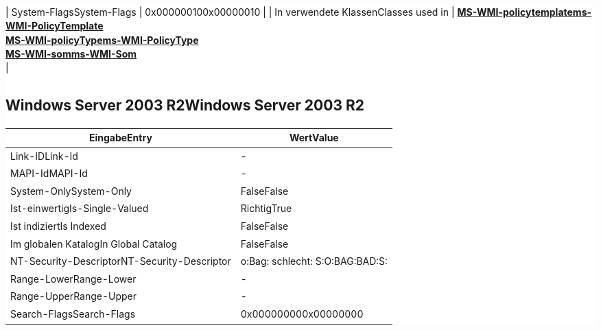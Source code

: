 | <span data-ttu-id="0f42e-149">System-Flags</span><span class="sxs-lookup"><span data-stu-id="0f42e-149">System-Flags</span></span>           | <span data-ttu-id="0f42e-150">0x00000010</span><span class="sxs-lookup"><span data-stu-id="0f42e-150">0x00000010</span></span>                                                                                                                                                                 |
| <span data-ttu-id="0f42e-151">In verwendete Klassen</span><span class="sxs-lookup"><span data-stu-id="0f42e-151">Classes used in</span></span>        | [<span data-ttu-id="0f42e-152">**MS-WMI-policytemplate**</span><span class="sxs-lookup"><span data-stu-id="0f42e-152">**ms-WMI-PolicyTemplate**</span></span>](c-mswmi-policytemplate.md)<br/> [<span data-ttu-id="0f42e-153">**MS-WMI-policyType**</span><span class="sxs-lookup"><span data-stu-id="0f42e-153">**ms-WMI-PolicyType**</span></span>](c-mswmi-policytype.md)<br/> [<span data-ttu-id="0f42e-154">**MS-WMI-som**</span><span class="sxs-lookup"><span data-stu-id="0f42e-154">**ms-WMI-Som**</span></span>](c-mswmi-som.md)<br/> |



## <a name="windows-server-2003-r2"></a><span data-ttu-id="0f42e-155">Windows Server 2003 R2</span><span class="sxs-lookup"><span data-stu-id="0f42e-155">Windows Server 2003 R2</span></span>



| <span data-ttu-id="0f42e-156">Eingabe</span><span class="sxs-lookup"><span data-stu-id="0f42e-156">Entry</span></span> | <span data-ttu-id="0f42e-157">Wert</span><span class="sxs-lookup"><span data-stu-id="0f42e-157">Value</span></span> |
|------------------------|----------------------------------------------------------------------------------------------------------------------------------------------------------------------------|
| <span data-ttu-id="0f42e-158">Link-ID</span><span class="sxs-lookup"><span data-stu-id="0f42e-158">Link-Id</span></span>                | \-                                                                                                                                                                         |
| <span data-ttu-id="0f42e-159">MAPI-Id</span><span class="sxs-lookup"><span data-stu-id="0f42e-159">MAPI-Id</span></span>                | \-                                                                                                                                                                         |
| <span data-ttu-id="0f42e-160">System-Only</span><span class="sxs-lookup"><span data-stu-id="0f42e-160">System-Only</span></span>            | <span data-ttu-id="0f42e-161">False</span><span class="sxs-lookup"><span data-stu-id="0f42e-161">False</span></span>                                                                                                                                                                      |
| <span data-ttu-id="0f42e-162">Ist-einwertig</span><span class="sxs-lookup"><span data-stu-id="0f42e-162">Is-Single-Valued</span></span>       | <span data-ttu-id="0f42e-163">Richtig</span><span class="sxs-lookup"><span data-stu-id="0f42e-163">True</span></span>                                                                                                                                                                       |
| <span data-ttu-id="0f42e-164">Ist indiziert</span><span class="sxs-lookup"><span data-stu-id="0f42e-164">Is Indexed</span></span>             | <span data-ttu-id="0f42e-165">False</span><span class="sxs-lookup"><span data-stu-id="0f42e-165">False</span></span>                                                                                                                                                                      |
| <span data-ttu-id="0f42e-166">Im globalen Katalog</span><span class="sxs-lookup"><span data-stu-id="0f42e-166">In Global Catalog</span></span>      | <span data-ttu-id="0f42e-167">False</span><span class="sxs-lookup"><span data-stu-id="0f42e-167">False</span></span>                                                                                                                                                                      |
| <span data-ttu-id="0f42e-168">NT-Security-Descriptor</span><span class="sxs-lookup"><span data-stu-id="0f42e-168">NT-Security-Descriptor</span></span> | <span data-ttu-id="0f42e-169">o:Bag: schlecht: S:</span><span class="sxs-lookup"><span data-stu-id="0f42e-169">O:BAG:BAD:S:</span></span>                                                                                                                                                               |
| <span data-ttu-id="0f42e-170">Range-Lower</span><span class="sxs-lookup"><span data-stu-id="0f42e-170">Range-Lower</span></span>            | \-                                                                                                                                                                         |
| <span data-ttu-id="0f42e-171">Range-Upper</span><span class="sxs-lookup"><span data-stu-id="0f42e-171">Range-Upper</span></span>            | \-                                                                                                                                                                         |
| <span data-ttu-id="0f42e-172">Search-Flags</span><span class="sxs-lookup"><span data-stu-id="0f42e-172">Search-Flags</span></span>           | <span data-ttu-id="0f42e-173">0x00000000</span><span class="sxs-lookup"><span data-stu-id="0f42e-173">0x00000000</span></span>                                                                                                                                                                 |